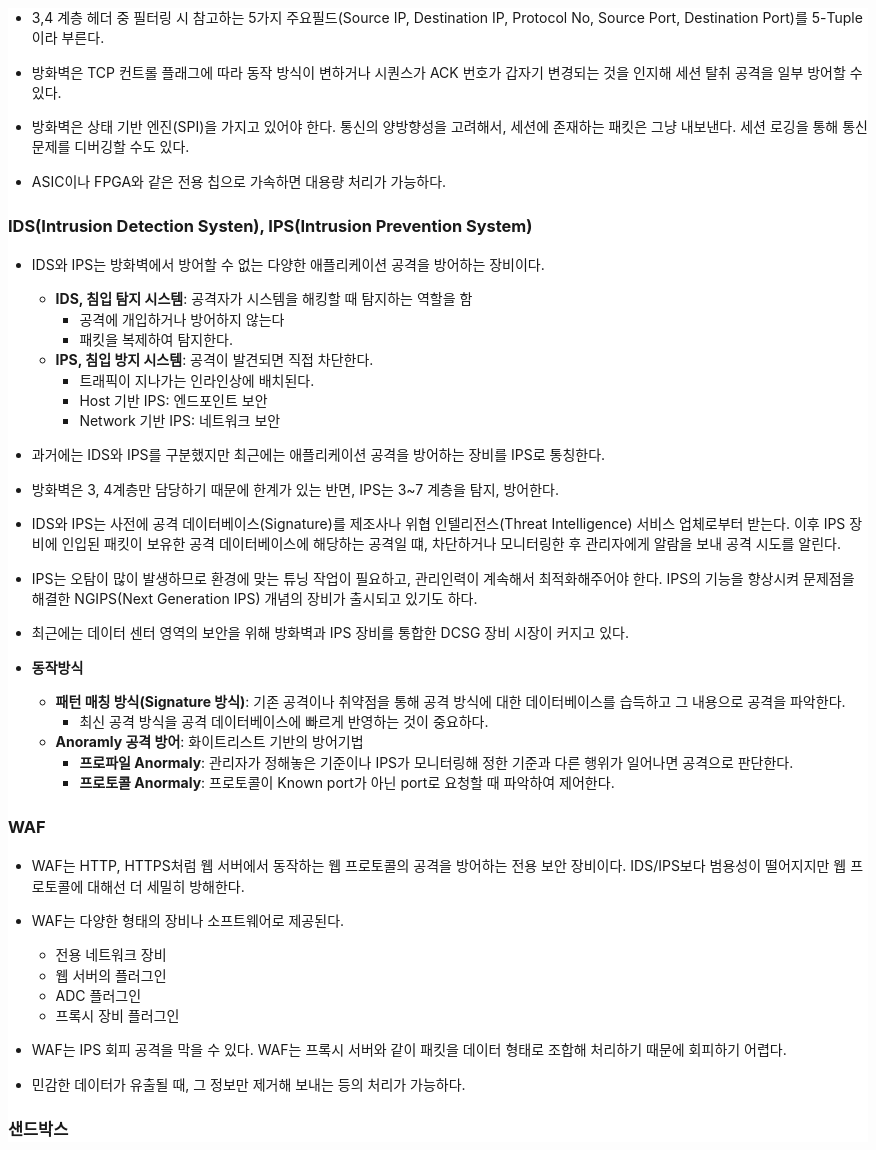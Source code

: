 - 3,4 계층 헤더 중 필터링 시 참고하는 5가지 주요필드(Source IP, Destination IP, Protocol No, Source Port, Destination Port)를 5-Tuple이라 부른다.

- 방화벽은 TCP 컨트롤 플래그에 따라 동작 방식이 변하거나 시퀀스가 ACK 번호가 갑자기 변경되는 것을 인지해 세션 탈취 공격을 일부 방어할 수 있다.

- 방화벽은 상태 기반 엔진(SPI)을 가지고 있어야 한다. 통신의 양방향성을 고려해서, 세션에 존재하는 패킷은 그냥 내보낸다. 세션 로깅을 통해 통신 문제를 디버깅할 수도 있다. 

- ASIC이나 FPGA와 같은 전용 칩으로 가속하면 대용량 처리가 가능하다.

### IDS(Intrusion Detection Systen), IPS(Intrusion Prevention System)

- IDS와 IPS는 방화벽에서 방어할 수 없는 다양한 애플리케이션 공격을 방어하는 장비이다. 
  - **IDS, 침입 탐지 시스템**: 공격자가 시스템을 해킹할 때 탐지하는 역할을 함
    - 공격에 개입하거나 방어하지 않는다
    - 패킷을 복제하여 탐지한다.
  - **IPS, 침입 방지 시스템**: 공격이 발견되면 직접 차단한다.
    - 트래픽이 지나가는 인라인상에 배치된다.
    - Host 기반 IPS: 엔드포인트 보안
    - Network 기반 IPS: 네트워크 보안

- 과거에는 IDS와 IPS를 구분했지만 최근에는 애플리케이션 공격을 방어하는 장비를 IPS로 통칭한다.

- 방화벽은 3, 4계층만 담당하기 때문에 한계가 있는 반면, IPS는 3~7 계층을 탐지, 방어한다.

- IDS와 IPS는 사전에 공격 데이터베이스(Signature)를 제조사나 위협 인텔리전스(Threat Intelligence) 서비스 업체로부터 받는다. 이후 IPS 장비에 인입된 패킷이 보유한 공격 데이터베이스에 해당하는 공격일 떄, 차단하거나 모니터링한 후 관리자에게 알람을 보내 공격 시도를 알린다.

- IPS는 오탐이 많이 발생하므로 환경에 맞는 튜닝 작업이 필요하고, 관리인력이 계속해서 최적화해주어야 한다. IPS의 기능을 향상시켜 문제점을 해결한 NGIPS(Next Generation IPS) 개념의 장비가 출시되고 있기도 하다.

- 최근에는 데이터 센터 영역의 보안을 위해 방화벽과 IPS 장비를 통합한 DCSG 장비 시장이 커지고 있다.

- **동작방식**
  - **패턴 매칭 방식(Signature 방식)**: 기존 공격이나 취약점을 통해 공격 방식에 대한 데이터베이스를 습득하고 그 내용으로 공격을 파악한다.
    - 최신 공격 방식을 공격 데이터베이스에 빠르게 반영하는 것이 중요하다.
  - **Anoramly 공격 방어**: 화이트리스트 기반의 방어기법
    - **프로파일 Anormaly**: 관리자가 정해놓은 기준이나 IPS가 모니터링해 정한 기준과 다른 행위가 일어나면 공격으로 판단한다.
    - **프로토콜 Anormaly**: 프로토콜이 Known port가 아닌 port로 요청할 때 파악하여 제어한다.

### WAF 

- WAF는 HTTP, HTTPS처럼 웹 서버에서 동작하는 웹 프로토콜의 공격을 방어하는 전용 보안 장비이다. IDS/IPS보다 범용성이 떨어지지만 웹 프로토콜에 대해선 더 세밀히 방해한다.

- WAF는 다양한 형태의 장비나 소프트웨어로 제공된다.

  - 전용 네트워크 장비
  - 웹 서버의 플러그인
  - ADC 플러그인
  - 프록시 장비 플러그인

- WAF는 IPS 회피 공격을 막을 수 있다. WAF는 프록시 서버와 같이 패킷을 데이터 형태로 조합해 처리하기 때문에 회피하기 어렵다.

- 민감한 데이터가 유출될 때, 그 정보만 제거해 보내는 등의 처리가 가능하다.

### 샌드박스
